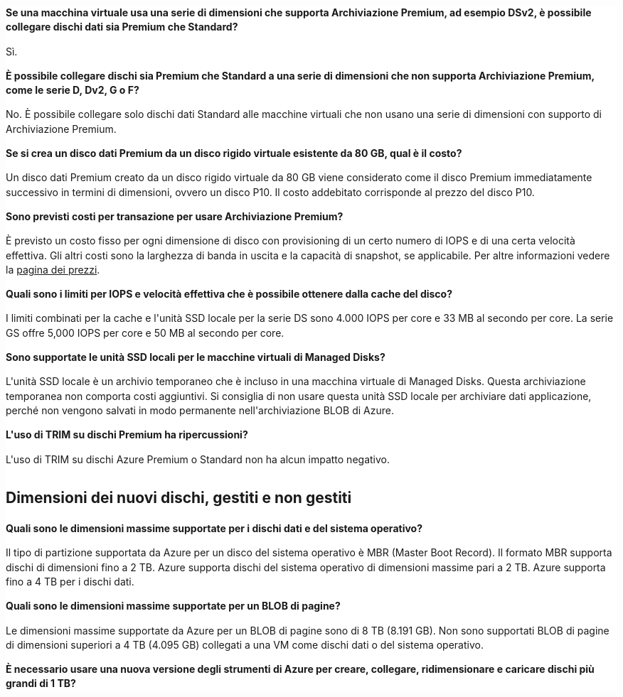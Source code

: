 **Se una macchina virtuale usa una serie di dimensioni che supporta Archiviazione Premium, ad esempio DSv2, è possibile collegare dischi dati sia Premium che Standard?** 

Sì.

**È possibile collegare dischi sia Premium che Standard a una serie di dimensioni che non supporta Archiviazione Premium, come le serie D, Dv2, G o F?**

No. È possibile collegare solo dischi dati Standard alle macchine virtuali che non usano una serie di dimensioni con supporto di Archiviazione Premium.

**Se si crea un disco dati Premium da un disco rigido virtuale esistente da 80 GB, qual è il costo?**

Un disco dati Premium creato da un disco rigido virtuale da 80 GB viene considerato come il disco Premium immediatamente successivo in termini di dimensioni, ovvero un disco P10. Il costo addebitato corrisponde al prezzo del disco P10.

**Sono previsti costi per transazione per usare Archiviazione Premium?**

È previsto un costo fisso per ogni dimensione di disco con provisioning di un certo numero di IOPS e di una certa velocità effettiva. Gli altri costi sono la larghezza di banda in uscita e la capacità di snapshot, se applicabile. Per altre informazioni vedere la [pagina dei prezzi](https://azure.microsoft.com/pricing/details/storage).

**Quali sono i limiti per IOPS e velocità effettiva che è possibile ottenere dalla cache del disco?**

I limiti combinati per la cache e l'unità SSD locale per la serie DS sono 4.000 IOPS per core e 33 MB al secondo per core. La serie GS offre 5,000 IOPS per core e 50 MB al secondo per core.

**Sono supportate le unità SSD locali per le macchine virtuali di Managed Disks?**

L'unità SSD locale è un archivio temporaneo che è incluso in una macchina virtuale di Managed Disks. Questa archiviazione temporanea non comporta costi aggiuntivi. Si consiglia di non usare questa unità SSD locale per archiviare dati applicazione, perché non vengono salvati in modo permanente nell'archiviazione BLOB di Azure.

**L'uso di TRIM su dischi Premium ha ripercussioni?**

L'uso di TRIM su dischi Azure Premium o Standard non ha alcun impatto negativo.

## <a name="new-disk-sizes-managed-and-unmanaged"></a>Dimensioni dei nuovi dischi, gestiti e non gestiti

**Quali sono le dimensioni massime supportate per i dischi dati e del sistema operativo?**

Il tipo di partizione supportata da Azure per un disco del sistema operativo è MBR (Master Boot Record). Il formato MBR supporta dischi di dimensioni fino a 2 TB. Azure supporta dischi del sistema operativo di dimensioni massime pari a 2 TB. Azure supporta fino a 4 TB per i dischi dati. 

**Quali sono le dimensioni massime supportate per un BLOB di pagine?**

Le dimensioni massime supportate da Azure per un BLOB di pagine sono di 8 TB (8.191 GB). Non sono supportati BLOB di pagine di dimensioni superiori a 4 TB (4.095 GB) collegati a una VM come dischi dati o del sistema operativo.

**È necessario usare una nuova versione degli strumenti di Azure per creare, collegare, ridimensionare e caricare dischi più grandi di 1 TB?**
